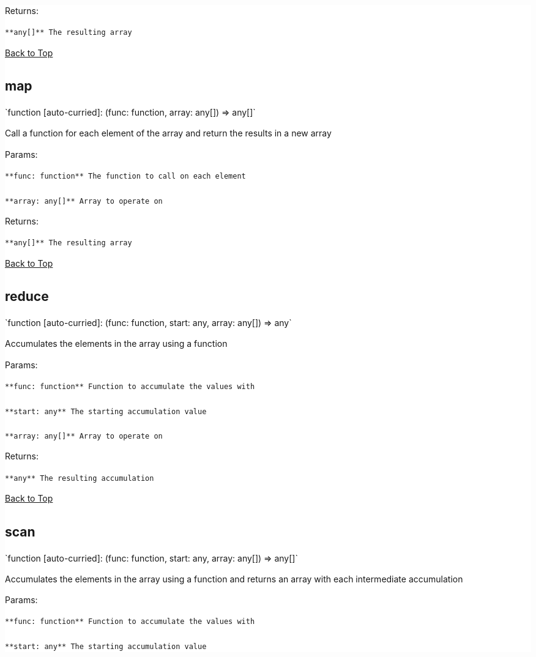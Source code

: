 Returns: 

	**any[]** The resulting array

[Back to Top](#table-of-contents)


## map


&#x60;function [auto-curried]: (func: function, array: any[]) &#x3D;&gt; any[]&#x60;

Call a function for each element of the array and return the results in a new array

Params: 

	**func: function** The function to call on each element

	**array: any[]** Array to operate on

Returns: 

	**any[]** The resulting array

[Back to Top](#table-of-contents)


## reduce


&#x60;function [auto-curried]: (func: function, start: any, array: any[]) &#x3D;&gt; any&#x60;

Accumulates the elements in the array using a function

Params: 

	**func: function** Function to accumulate the values with

	**start: any** The starting accumulation value

	**array: any[]** Array to operate on

Returns: 

	**any** The resulting accumulation

[Back to Top](#table-of-contents)


## scan


&#x60;function [auto-curried]: (func: function, start: any, array: any[]) &#x3D;&gt; any[]&#x60;

Accumulates the elements in the array using a function and returns an array with each intermediate accumulation

Params: 

	**func: function** Function to accumulate the values with

	**start: any** The starting accumulation value
